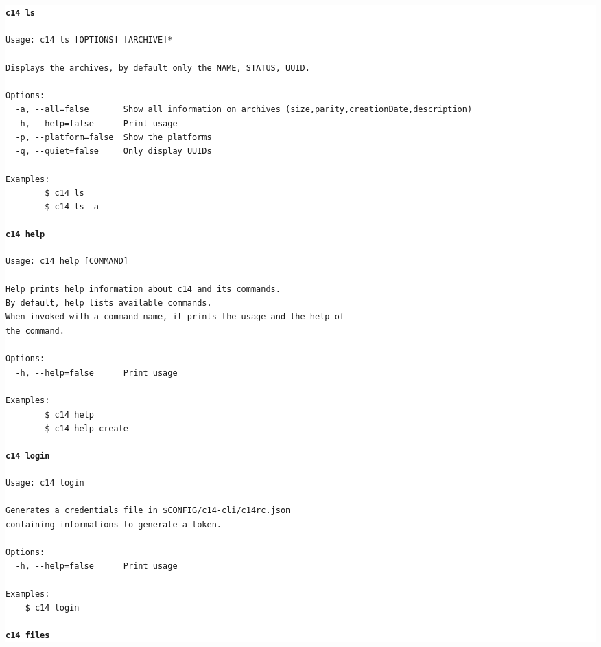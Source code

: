 
#### `c14 ls`

```console
Usage: c14 ls [OPTIONS] [ARCHIVE]*

Displays the archives, by default only the NAME, STATUS, UUID.

Options:
  -a, --all=false       Show all information on archives (size,parity,creationDate,description)
  -h, --help=false      Print usage
  -p, --platform=false  Show the platforms
  -q, --quiet=false     Only display UUIDs

Examples:
        $ c14 ls
        $ c14 ls -a
```

#### `c14 help`

```console
Usage: c14 help [COMMAND]

Help prints help information about c14 and its commands.
By default, help lists available commands.
When invoked with a command name, it prints the usage and the help of
the command.

Options:
  -h, --help=false      Print usage

Examples:
        $ c14 help
        $ c14 help create
```


#### `c14 login`

```console
Usage: c14 login

Generates a credentials file in $CONFIG/c14-cli/c14rc.json
containing informations to generate a token.

Options:
  -h, --help=false      Print usage

Examples:
    $ c14 login
```


#### `c14 files`
